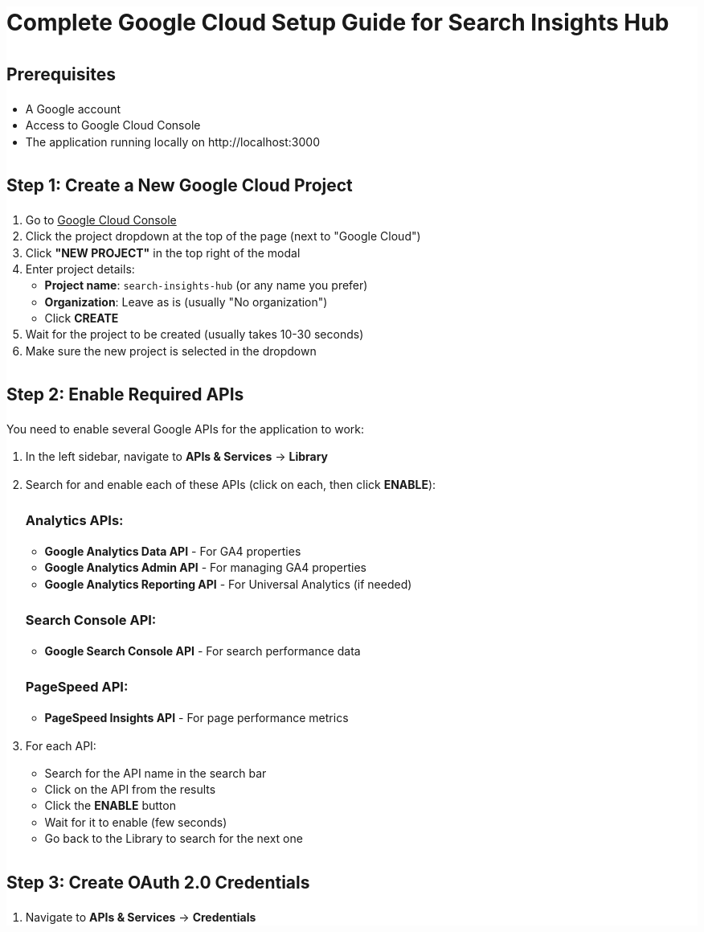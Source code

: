 # Complete Google Cloud Setup Guide for Search Insights Hub

## Prerequisites
- A Google account
- Access to Google Cloud Console
- The application running locally on http://localhost:3000

## Step 1: Create a New Google Cloud Project

1. Go to [Google Cloud Console](https://console.cloud.google.com/)
2. Click the project dropdown at the top of the page (next to "Google Cloud")
3. Click **"NEW PROJECT"** in the top right of the modal
4. Enter project details:
   - **Project name**: `search-insights-hub` (or any name you prefer)
   - **Organization**: Leave as is (usually "No organization")
   - Click **CREATE**
5. Wait for the project to be created (usually takes 10-30 seconds)
6. Make sure the new project is selected in the dropdown

## Step 2: Enable Required APIs

You need to enable several Google APIs for the application to work:

1. In the left sidebar, navigate to **APIs & Services** → **Library**

2. Search for and enable each of these APIs (click on each, then click **ENABLE**):
   
   ### Analytics APIs:
   - **Google Analytics Data API** - For GA4 properties
   - **Google Analytics Admin API** - For managing GA4 properties
   - **Google Analytics Reporting API** - For Universal Analytics (if needed)
   
   ### Search Console API:
   - **Google Search Console API** - For search performance data
   
   ### PageSpeed API:
   - **PageSpeed Insights API** - For page performance metrics

3. For each API:
   - Search for the API name in the search bar
   - Click on the API from the results
   - Click the **ENABLE** button
   - Wait for it to enable (few seconds)
   - Go back to the Library to search for the next one

## Step 3: Create OAuth 2.0 Credentials

1. Navigate to **APIs & Services** → **Credentials**
